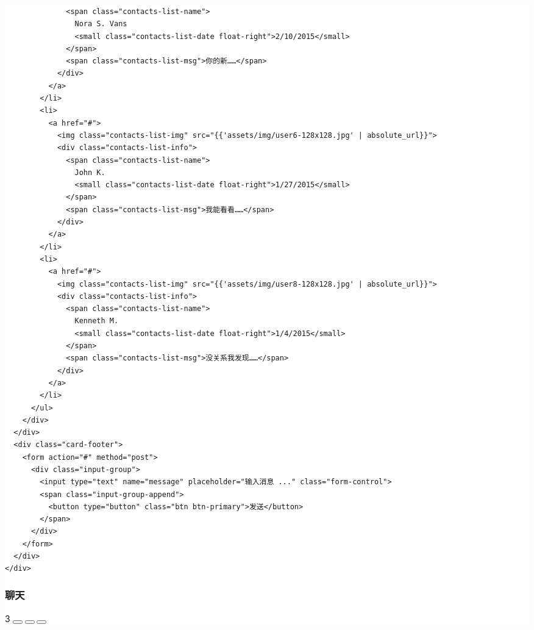                   <span class="contacts-list-name">
                    Nora S. Vans
                    <small class="contacts-list-date float-right">2/10/2015</small>
                  </span>
                  <span class="contacts-list-msg">你的新……</span>
                </div>
              </a>
            </li>
            <li>
              <a href="#">
                <img class="contacts-list-img" src="{{'assets/img/user6-128x128.jpg' | absolute_url}}">
                <div class="contacts-list-info">
                  <span class="contacts-list-name">
                    John K.
                    <small class="contacts-list-date float-right">1/27/2015</small>
                  </span>
                  <span class="contacts-list-msg">我能看看……</span>
                </div>
              </a>
            </li>
            <li>
              <a href="#">
                <img class="contacts-list-img" src="{{'assets/img/user8-128x128.jpg' | absolute_url}}">
                <div class="contacts-list-info">
                  <span class="contacts-list-name">
                    Kenneth M.
                    <small class="contacts-list-date float-right">1/4/2015</small>
                  </span>
                  <span class="contacts-list-msg">没关系我发现……</span>
                </div>
              </a>
            </li>
          </ul>
        </div>
      </div>
      <div class="card-footer">
        <form action="#" method="post">
          <div class="input-group">
            <input type="text" name="message" placeholder="输入消息 ..." class="form-control">
            <span class="input-group-append">
              <button type="button" class="btn btn-primary">发送</button>
            </span>
          </div>
        </form>
      </div>
    </div>
  </div>
  <div class="col-md-6">
    <div class="card card-danger card-outline direct-chat direct-chat-danger">
      <div class="card-header">
        <h3 class="card-title">聊天</h3>
        <div class="card-tools">
          <span data-toggle="tooltip" title="3 条新消息" class="badge badge-light">3</span>
          <button type="button" class="btn btn-tool" data-widget="collapse">
            <i class="fas fa-minus"></i>
          </button>
          <button type="button" class="btn btn-tool" data-toggle="tooltip" title="联系人" data-widget="chat-pane-toggle">
            <i class="fas fa-comments"></i>
          </button>
          <button type="button" class="btn btn-tool" data-widget="remove"><i class="fas fa-times"></i>
          </button>